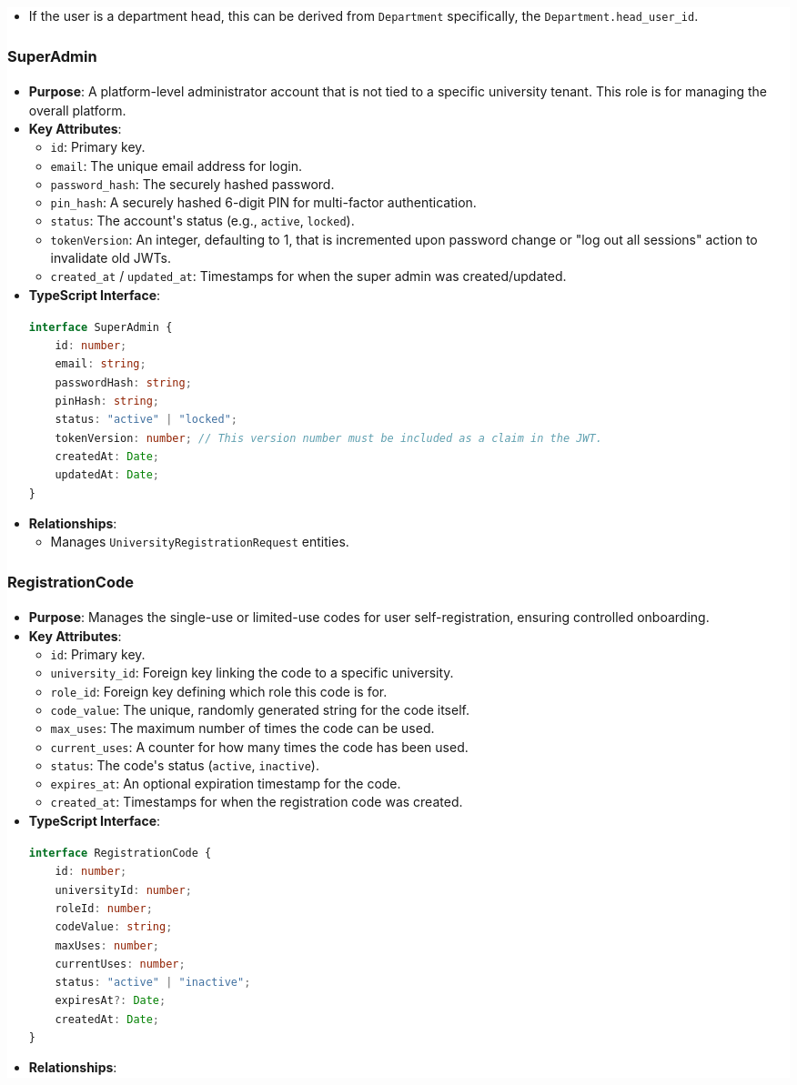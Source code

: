   * If the user is a department head, this can be derived from `Department` specifically, the `Department.head_user_id`.

### **SuperAdmin**

* **Purpose**: A platform-level administrator account that is not tied to a specific university tenant. This role is for managing the overall platform.
* **Key Attributes**:
  * `id`: Primary key.
  * `email`: The unique email address for login.
  * `password_hash`: The securely hashed password.
  * `pin_hash`: A securely hashed 6-digit PIN for multi-factor authentication.
  * `status`: The account's status (e.g., `active`, `locked`).
  * `tokenVersion`: An integer, defaulting to 1, that is incremented upon password change or "log out all sessions" action to invalidate old JWTs.
  * `created_at` / `updated_at`: Timestamps for when the super admin was created/updated.
* **TypeScript Interface**:
  ```typescript
  interface SuperAdmin {
      id: number;
      email: string;
      passwordHash: string;
      pinHash: string;
      status: "active" | "locked";
      tokenVersion: number; // This version number must be included as a claim in the JWT.
      createdAt: Date;
      updatedAt: Date;
  }
  ```
* **Relationships**:
  * Manages `UniversityRegistrationRequest` entities.

### **RegistrationCode**

* **Purpose**: Manages the single-use or limited-use codes for user self-registration, ensuring controlled onboarding.
* **Key Attributes**:
  * `id`: Primary key.
  * `university_id`: Foreign key linking the code to a specific university.
  * `role_id`: Foreign key defining which role this code is for.
  * `code_value`: The unique, randomly generated string for the code itself.
  * `max_uses`: The maximum number of times the code can be used.
  * `current_uses`: A counter for how many times the code has been used.
  * `status`: The code's status (`active`, `inactive`).
  * `expires_at`: An optional expiration timestamp for the code.
  * `created_at`: Timestamps for when the registration code was created.
* **TypeScript Interface**:
  ```typescript
  interface RegistrationCode {
      id: number;
      universityId: number;
      roleId: number;
      codeValue: string;
      maxUses: number;
      currentUses: number;
      status: "active" | "inactive";
      expiresAt?: Date;
      createdAt: Date;
  }
  ```
* **Relationships**:
